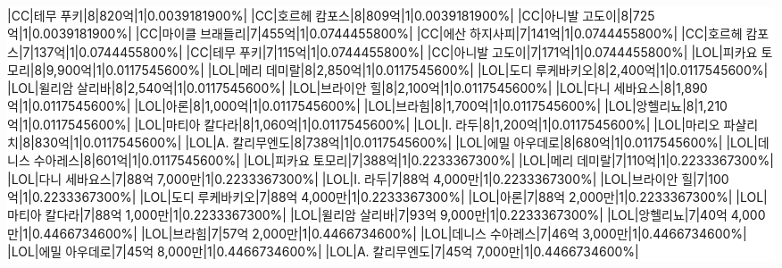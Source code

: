 |CC|테무 푸키|8|820억|1|0.0039181900%|
|CC|호르헤 캄포스|8|809억|1|0.0039181900%|
|CC|아니발 고도이|8|725억|1|0.0039181900%|
|CC|마이클 브래들리|7|455억|1|0.0744455800%|
|CC|에산 하지사피|7|141억|1|0.0744455800%|
|CC|호르헤 캄포스|7|137억|1|0.0744455800%|
|CC|테무 푸키|7|115억|1|0.0744455800%|
|CC|아니발 고도이|7|171억|1|0.0744455800%|
|LOL|피카요 토모리|8|9,900억|1|0.0117545600%|
|LOL|메리 데미랄|8|2,850억|1|0.0117545600%|
|LOL|도디 루케바키오|8|2,400억|1|0.0117545600%|
|LOL|윌리암 살리바|8|2,540억|1|0.0117545600%|
|LOL|브라이안 힐|8|2,100억|1|0.0117545600%|
|LOL|다니 세바요스|8|1,890억|1|0.0117545600%|
|LOL|아론|8|1,000억|1|0.0117545600%|
|LOL|브라힘|8|1,700억|1|0.0117545600%|
|LOL|앙헬리뇨|8|1,210억|1|0.0117545600%|
|LOL|마티아 칼다라|8|1,060억|1|0.0117545600%|
|LOL|I. 라두|8|1,200억|1|0.0117545600%|
|LOL|마리오 파샬리치|8|830억|1|0.0117545600%|
|LOL|A. 칼리무엔도|8|738억|1|0.0117545600%|
|LOL|에밀 아우데로|8|680억|1|0.0117545600%|
|LOL|데니스 수아레스|8|601억|1|0.0117545600%|
|LOL|피카요 토모리|7|388억|1|0.2233367300%|
|LOL|메리 데미랄|7|110억|1|0.2233367300%|
|LOL|다니 세바요스|7|88억 7,000만|1|0.2233367300%|
|LOL|I. 라두|7|88억 4,000만|1|0.2233367300%|
|LOL|브라이안 힐|7|100억|1|0.2233367300%|
|LOL|도디 루케바키오|7|88억 4,000만|1|0.2233367300%|
|LOL|아론|7|88억 2,000만|1|0.2233367300%|
|LOL|마티아 칼다라|7|88억 1,000만|1|0.2233367300%|
|LOL|윌리암 살리바|7|93억 9,000만|1|0.2233367300%|
|LOL|앙헬리뇨|7|40억 4,000만|1|0.4466734600%|
|LOL|브라힘|7|57억 2,000만|1|0.4466734600%|
|LOL|데니스 수아레스|7|46억 3,000만|1|0.4466734600%|
|LOL|에밀 아우데로|7|45억 8,000만|1|0.4466734600%|
|LOL|A. 칼리무엔도|7|45억 7,000만|1|0.4466734600%|